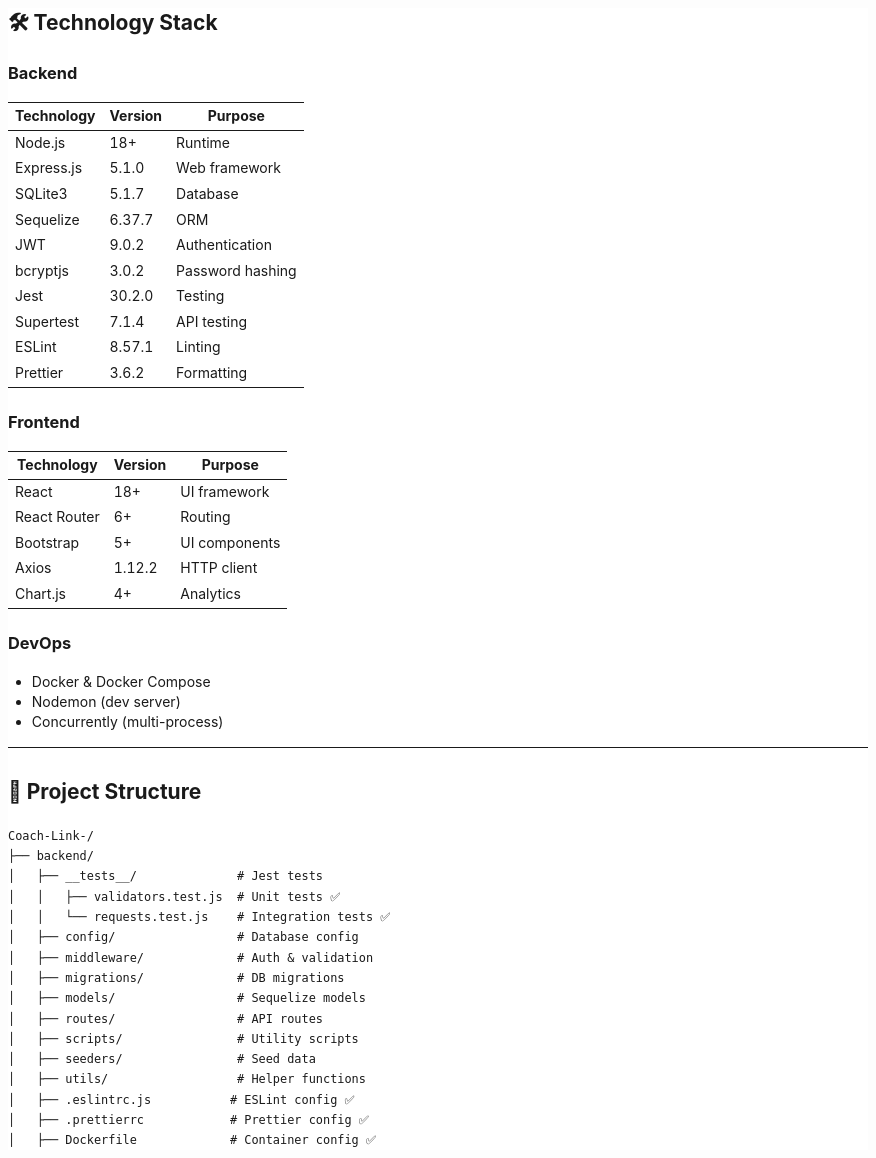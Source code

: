 
## 🛠️ Technology Stack

### Backend
| Technology | Version | Purpose |
|------------|---------|---------|
| Node.js | 18+ | Runtime |
| Express.js | 5.1.0 | Web framework |
| SQLite3 | 5.1.7 | Database |
| Sequelize | 6.37.7 | ORM |
| JWT | 9.0.2 | Authentication |
| bcryptjs | 3.0.2 | Password hashing |
| Jest | 30.2.0 | Testing |
| Supertest | 7.1.4 | API testing |
| ESLint | 8.57.1 | Linting |
| Prettier | 3.6.2 | Formatting |

### Frontend
| Technology | Version | Purpose |
|------------|---------|---------|
| React | 18+ | UI framework |
| React Router | 6+ | Routing |
| Bootstrap | 5+ | UI components |
| Axios | 1.12.2 | HTTP client |
| Chart.js | 4+ | Analytics |

### DevOps
- Docker & Docker Compose
- Nodemon (dev server)
- Concurrently (multi-process)

---

## 📁 Project Structure

```
Coach-Link-/
├── backend/
│   ├── __tests__/              # Jest tests
│   │   ├── validators.test.js  # Unit tests ✅
│   │   └── requests.test.js    # Integration tests ✅
│   ├── config/                 # Database config
│   ├── middleware/             # Auth & validation
│   ├── migrations/             # DB migrations
│   ├── models/                 # Sequelize models
│   ├── routes/                 # API routes
│   ├── scripts/                # Utility scripts
│   ├── seeders/                # Seed data
│   ├── utils/                  # Helper functions
│   ├── .eslintrc.js           # ESLint config ✅
│   ├── .prettierrc            # Prettier config ✅
│   ├── Dockerfile             # Container config ✅
```